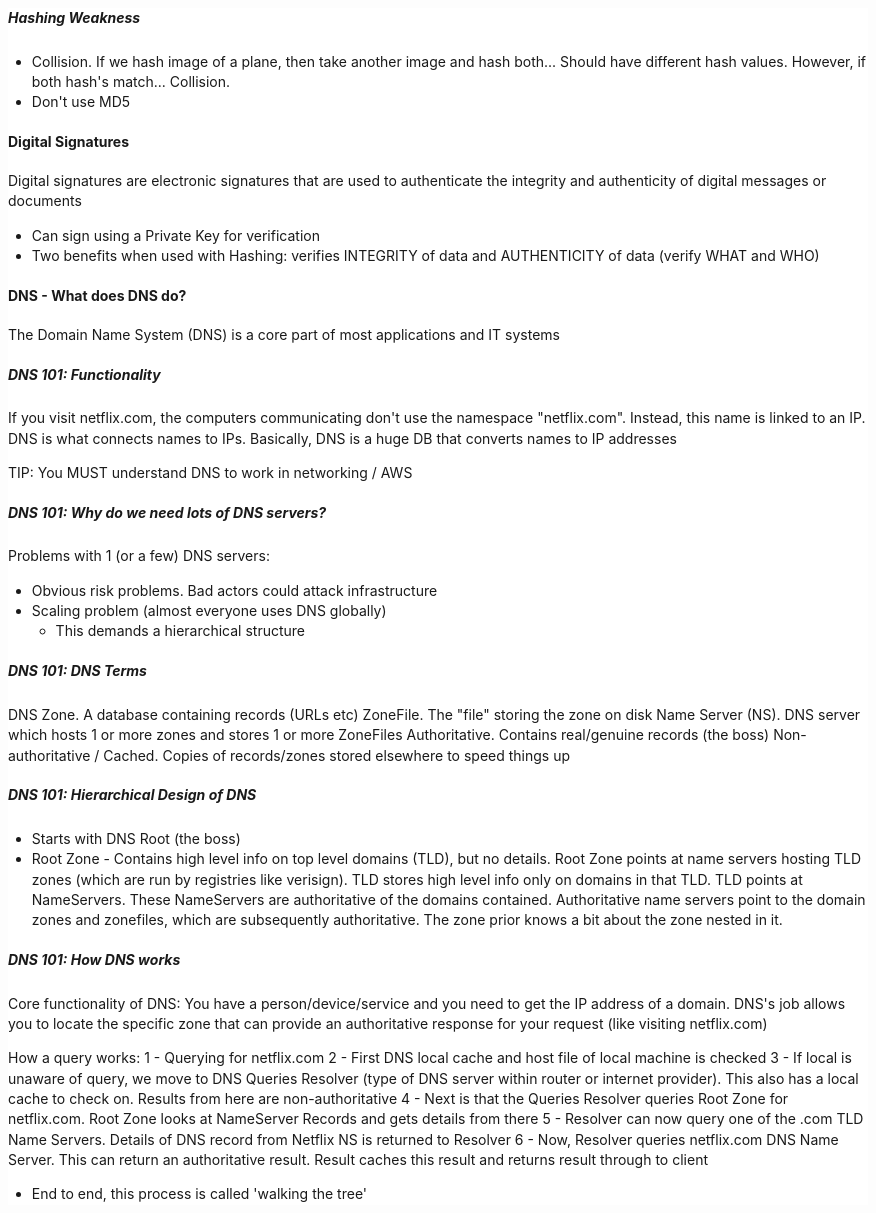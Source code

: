 ##### Hashing Weakness
- Collision. If we hash image of a plane, then take another image and hash both... Should have different hash values. However, if both hash's match... Collision.
- Don't use MD5

#### Digital Signatures
Digital signatures are electronic signatures that are used to authenticate the integrity and authenticity of digital messages or documents
- Can sign using a Private Key for verification
- Two benefits when used with Hashing: verifies INTEGRITY of data and AUTHENTICITY of data (verify WHAT and WHO)

#### DNS - What does DNS do?
The Domain Name System (DNS) is a core part of most applications and IT systems

##### DNS 101: Functionality
If you visit netflix.com, the computers communicating don't use the namespace "netflix.com". Instead, this name is linked to an IP. DNS is what connects names to IPs. Basically, DNS is a huge DB that converts names to IP addresses

TIP: You MUST understand DNS to work in networking / AWS

##### DNS 101: Why do we need lots of DNS servers?
Problems with 1 (or a few) DNS servers:
- Obvious risk problems. Bad actors could attack infrastructure
- Scaling problem (almost everyone uses DNS globally)
  - This demands a hierarchical structure

##### DNS 101: DNS Terms
DNS Zone. A database containing records (URLs etc)
ZoneFile. The "file" storing the zone on disk
Name Server (NS). DNS server which hosts 1 or more zones and stores 1 or more ZoneFiles
Authoritative. Contains real/genuine records (the boss)
Non-authoritative / Cached. Copies of records/zones stored elsewhere to speed things up

##### DNS 101: Hierarchical Design of DNS
- Starts with DNS Root (the boss)
- Root Zone - Contains high level info on top level domains (TLD), but no details. Root Zone points at name servers hosting TLD zones (which are run by registries like verisign). TLD stores high level info only on domains in that TLD. TLD points at NameServers. These NameServers are authoritative of the domains contained. Authoritative name servers point to the domain zones and zonefiles, which are subsequently authoritative. The zone prior knows a bit about the zone nested in it.

##### DNS 101: How DNS works
Core functionality of DNS: You have a person/device/service and you need to get the IP address of a domain. DNS's job allows you to locate the specific zone that can provide an authoritative response for your request (like visiting netflix.com)

How a query works:
1 - Querying for netflix.com
2 - First DNS local cache and host file of local machine is checked
3 - If local is unaware of query, we move to DNS Queries Resolver (type of DNS server within router or internet provider). This also has a local cache to check on. Results from here are non-authoritative
4 - Next is that the Queries Resolver queries Root Zone for netflix.com. Root Zone looks at NameServer Records and gets details from there
5 - Resolver can now query one of the .com TLD Name Servers. Details of DNS record from Netflix NS is returned to Resolver
6 - Now, Resolver queries netflix.com DNS Name Server. This can return an authoritative result. Result caches this result and returns result through to client
- End to end, this process is called 'walking the tree'
